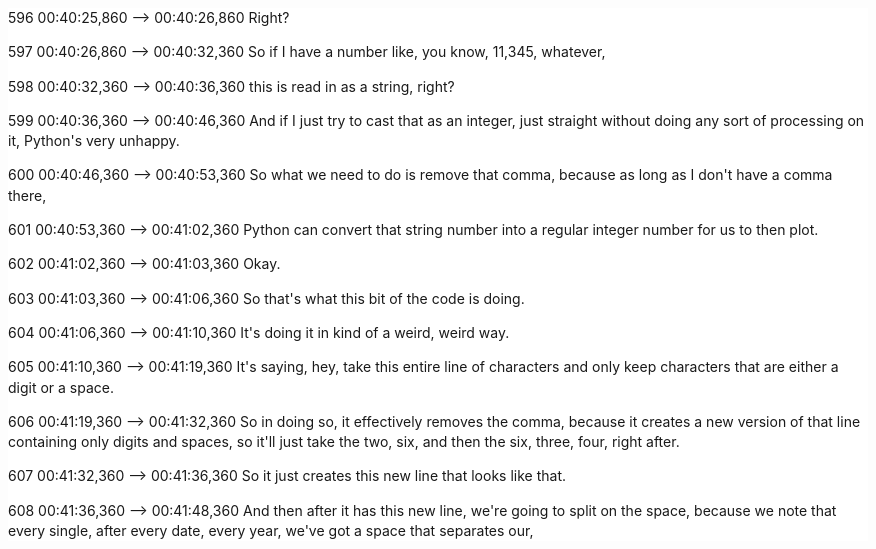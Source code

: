 596
00:40:25,860 --> 00:40:26,860
Right?

597
00:40:26,860 --> 00:40:32,360
So if I have a number like, you know, 11,345, whatever,

598
00:40:32,360 --> 00:40:36,360
this is read in as a string, right?

599
00:40:36,360 --> 00:40:46,360
And if I just try to cast that as an integer, just straight without doing any sort of processing on it, Python's very unhappy.

600
00:40:46,360 --> 00:40:53,360
So what we need to do is remove that comma, because as long as I don't have a comma there,

601
00:40:53,360 --> 00:41:02,360
Python can convert that string number into a regular integer number for us to then plot.

602
00:41:02,360 --> 00:41:03,360
Okay.

603
00:41:03,360 --> 00:41:06,360
So that's what this bit of the code is doing.

604
00:41:06,360 --> 00:41:10,360
It's doing it in kind of a weird, weird way.

605
00:41:10,360 --> 00:41:19,360
It's saying, hey, take this entire line of characters and only keep characters that are either a digit or a space.

606
00:41:19,360 --> 00:41:32,360
So in doing so, it effectively removes the comma, because it creates a new version of that line containing only digits and spaces, so it'll just take the two, six, and then the six, three, four, right after.

607
00:41:32,360 --> 00:41:36,360
So it just creates this new line that looks like that.

608
00:41:36,360 --> 00:41:48,360
And then after it has this new line, we're going to split on the space, because we note that every single, after every date, every year, we've got a space that separates our,
